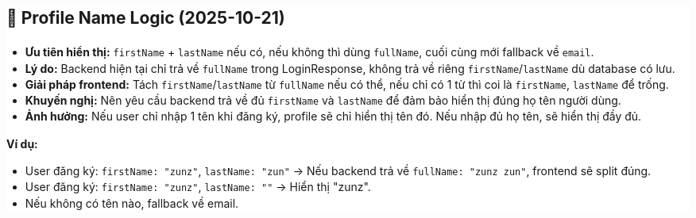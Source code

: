 
## 👤 Profile Name Logic (2025-10-21)

- **Ưu tiên hiển thị:** `firstName` + `lastName` nếu có, nếu không thì dùng `fullName`, cuối cùng mới fallback về `email`.
- **Lý do:** Backend hiện tại chỉ trả về `fullName` trong LoginResponse, không trả về riêng `firstName`/`lastName` dù database có lưu.
- **Giải pháp frontend:** Tách `firstName`/`lastName` từ `fullName` nếu có thể, nếu chỉ có 1 từ thì coi là `firstName`, `lastName` để trống.
- **Khuyến nghị:** Nên yêu cầu backend trả về đủ `firstName` và `lastName` để đảm bảo hiển thị đúng họ tên người dùng.
- **Ảnh hưởng:** Nếu user chỉ nhập 1 tên khi đăng ký, profile sẽ chỉ hiển thị tên đó. Nếu nhập đủ họ tên, sẽ hiển thị đầy đủ.

**Ví dụ:**
- User đăng ký: `firstName: "zunz"`, `lastName: "zun"` → Nếu backend trả về `fullName: "zunz zun"`, frontend sẽ split đúng.
- User đăng ký: `firstName: "zunz"`, `lastName: ""` → Hiển thị "zunz".
- Nếu không có tên nào, fallback về email.